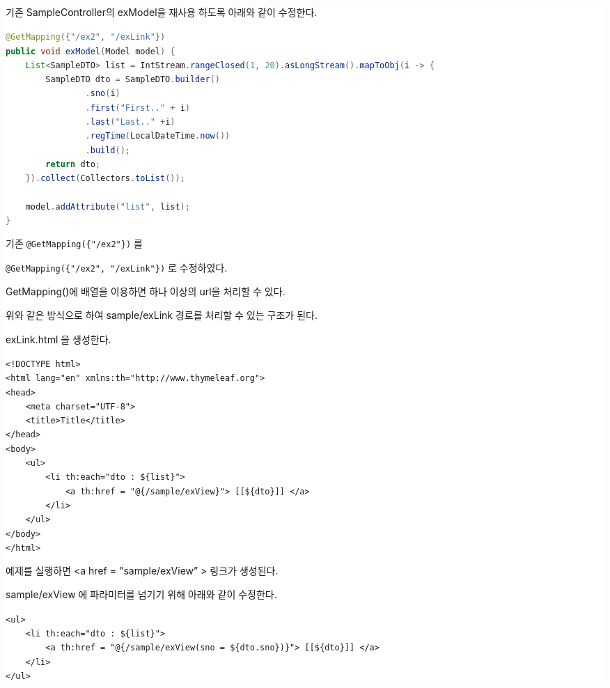기존 SampleController의 exModel을 재사용 하도록 아래와 같이 수정한다.

```java
@GetMapping({"/ex2", "/exLink"})
public void exModel(Model model) {
    List<SampleDTO> list = IntStream.rangeClosed(1, 20).asLongStream().mapToObj(i -> {
        SampleDTO dto = SampleDTO.builder()
                .sno(i)
                .first("First.." + i)
                .last("Last.." +i)
                .regTime(LocalDateTime.now())
                .build();
        return dto;
    }).collect(Collectors.toList());

    model.addAttribute("list", list);
}
```

기존 `@GetMapping({"/ex2"})` 를

`@GetMapping({"/ex2", "/exLink"})` 로 수정하였다.

GetMapping()에 배열을 이용하면 하나 이상의 url을 처리할 수 있다.

위와 같은 방식으로 하여 sample/exLink 경로를 처리할 수 있는 구조가 된다.

exLink.html 을 생성한다.

```markup
<!DOCTYPE html>
<html lang="en" xmlns:th="http://www.thymeleaf.org">
<head>
    <meta charset="UTF-8">
    <title>Title</title>
</head>
<body>
    <ul>
        <li th:each="dto : ${list}">
            <a th:href = "@{/sample/exView}"> [[${dto}]] </a>
        </li>
    </ul>
</body>
</html>
```

예제를 실행하면 <a href = "sample/exView” > 링크가 생성된다.

sample/exView 에 파라미터를 넘기기 위해 아래와 같이 수정한다.

```markup
<ul>
    <li th:each="dto : ${list}">
        <a th:href = "@{/sample/exView(sno = ${dto.sno})}"> [[${dto}]] </a>
    </li>
</ul>
```
